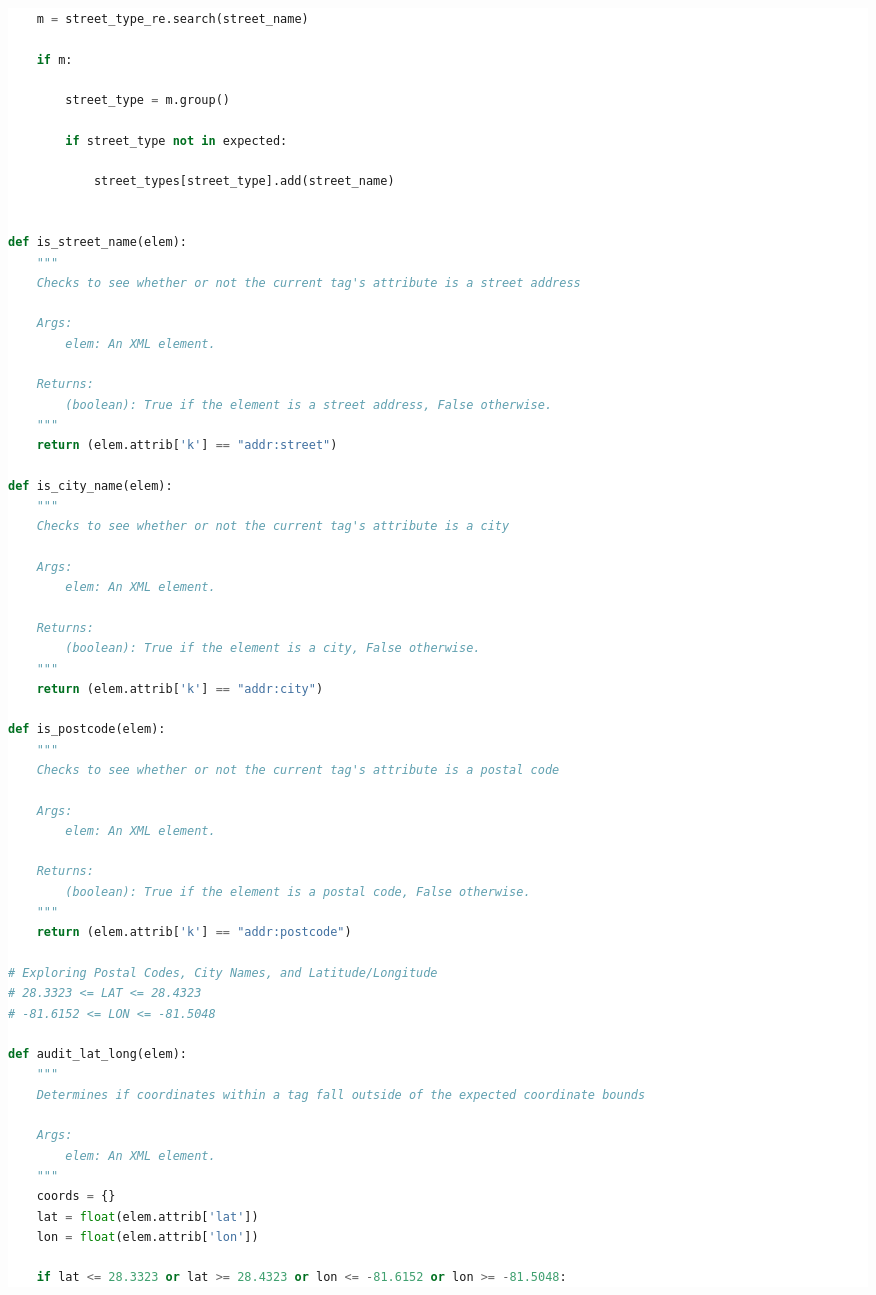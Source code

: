 ```python
    m = street_type_re.search(street_name)
    
    if m:
        
        street_type = m.group()
        
        if street_type not in expected:
            
            street_types[street_type].add(street_name)


def is_street_name(elem):
    """
    Checks to see whether or not the current tag's attribute is a street address
    
    Args:
        elem: An XML element.
    
    Returns:
        (boolean): True if the element is a street address, False otherwise.
    """
    return (elem.attrib['k'] == "addr:street")

def is_city_name(elem):
    """
    Checks to see whether or not the current tag's attribute is a city
    
    Args:
        elem: An XML element.
    
    Returns:
        (boolean): True if the element is a city, False otherwise.
    """
    return (elem.attrib['k'] == "addr:city")

def is_postcode(elem):
    """
    Checks to see whether or not the current tag's attribute is a postal code
    
    Args:
        elem: An XML element.
    
    Returns:
        (boolean): True if the element is a postal code, False otherwise.
    """
    return (elem.attrib['k'] == "addr:postcode")

# Exploring Postal Codes, City Names, and Latitude/Longitude
# 28.3323 <= LAT <= 28.4323
# -81.6152 <= LON <= -81.5048

def audit_lat_long(elem):
    """
    Determines if coordinates within a tag fall outside of the expected coordinate bounds
    
    Args:
        elem: An XML element. 
    """
    coords = {}
    lat = float(elem.attrib['lat'])
    lon = float(elem.attrib['lon'])
    
    if lat <= 28.3323 or lat >= 28.4323 or lon <= -81.6152 or lon >= -81.5048:
```